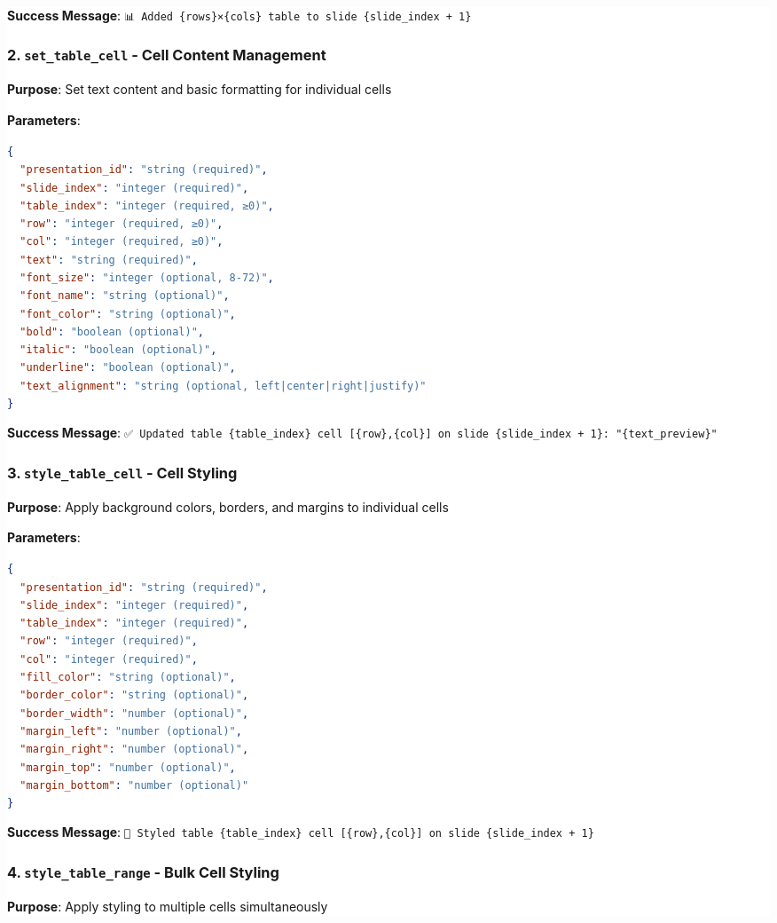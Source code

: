 **Success Message**: `📊 Added {rows}×{cols} table to slide {slide_index + 1}`

### 2. `set_table_cell` - Cell Content Management
**Purpose**: Set text content and basic formatting for individual cells

**Parameters**:
```json
{
  "presentation_id": "string (required)",
  "slide_index": "integer (required)",
  "table_index": "integer (required, ≥0)",
  "row": "integer (required, ≥0)",
  "col": "integer (required, ≥0)",
  "text": "string (required)",
  "font_size": "integer (optional, 8-72)",
  "font_name": "string (optional)",
  "font_color": "string (optional)",
  "bold": "boolean (optional)",
  "italic": "boolean (optional)",
  "underline": "boolean (optional)",
  "text_alignment": "string (optional, left|center|right|justify)"
}
```

**Success Message**: `✅ Updated table {table_index} cell [{row},{col}] on slide {slide_index + 1}: "{text_preview}"`

### 3. `style_table_cell` - Cell Styling
**Purpose**: Apply background colors, borders, and margins to individual cells

**Parameters**:
```json
{
  "presentation_id": "string (required)",
  "slide_index": "integer (required)",
  "table_index": "integer (required)",
  "row": "integer (required)",
  "col": "integer (required)",
  "fill_color": "string (optional)",
  "border_color": "string (optional)",
  "border_width": "number (optional)",
  "margin_left": "number (optional)",
  "margin_right": "number (optional)",
  "margin_top": "number (optional)",
  "margin_bottom": "number (optional)"
}
```

**Success Message**: `🎨 Styled table {table_index} cell [{row},{col}] on slide {slide_index + 1}`

### 4. `style_table_range` - Bulk Cell Styling
**Purpose**: Apply styling to multiple cells simultaneously

